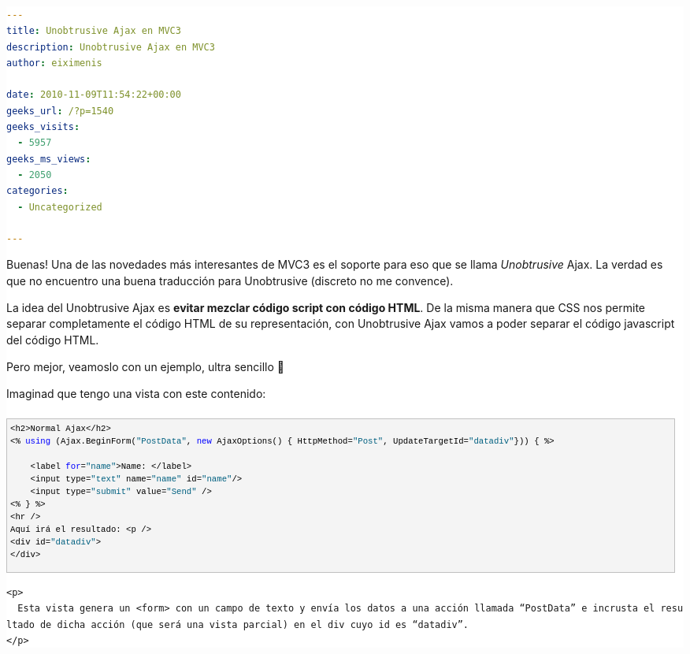 ```yaml
---
title: Unobtrusive Ajax en MVC3
description: Unobtrusive Ajax en MVC3
author: eiximenis

date: 2010-11-09T11:54:22+00:00
geeks_url: /?p=1540
geeks_visits:
  - 5957
geeks_ms_views:
  - 2050
categories:
  - Uncategorized

---
```

Buenas! Una de las novedades más interesantes de MVC3 es el soporte para eso que se llama _Unobtrusive_ Ajax. La verdad es que no encuentro una buena traducción para Unobtrusive (discreto no me convence).

La idea del Unobtrusive Ajax es **evitar mezclar código script con código HTML**. De la misma manera que CSS nos permite separar completamente el código HTML de su representación, con Unobtrusive Ajax vamos a poder separar el código javascript del código HTML.

Pero mejor, veamoslo con un ejemplo, ultra sencillo 🙂

Imaginad que tengo una vista con este contenido:

<div style="border-bottom: silver 1px solid; text-align: left; border-left: silver 1px solid; padding-bottom: 4px; line-height: 12pt; background-color: #f4f4f4; margin: 20px 0px 10px; padding-left: 4px; width: 97.5%; padding-right: 4px; font-family: &#39;Courier New&#39;, courier, monospace; direction: ltr; max-height: 200px; font-size: 8pt; overflow: auto; border-top: silver 1px solid; cursor: text; border-right: silver 1px solid; padding-top: 4px" id="codeSnippetWrapper">
  <pre style="border-bottom-style: none; text-align: left; padding-bottom: 0px; line-height: 12pt; background-color: #f4f4f4; margin: 0em; border-left-style: none; padding-left: 0px; width: 100%; padding-right: 0px; font-family: &#39;Courier New&#39;, courier, monospace; direction: ltr; border-top-style: none; color: black; border-right-style: none; font-size: 8pt; overflow: visible; padding-top: 0px" id="codeSnippet">&lt;h2&gt;Normal Ajax&lt;/h2&gt;<br />&lt;% <span style="color: #0000ff">using</span> (Ajax.BeginForm(<span style="color: #006080">"PostData"</span>, <span style="color: #0000ff">new</span> AjaxOptions() { HttpMethod=<span style="color: #006080">"Post"</span>, UpdateTargetId=<span style="color: #006080">"datadiv"</span>})) { %&gt;<br /><br />    &lt;label <span style="color: #0000ff">for</span>=<span style="color: #006080">"name"</span>&gt;Name: &lt;/label&gt;<br />    &lt;input type=<span style="color: #006080">"text"</span> name=<span style="color: #006080">"name"</span> id=<span style="color: #006080">"name"</span>/&gt;<br />    &lt;input type=<span style="color: #006080">"submit"</span> value=<span style="color: #006080">"Send"</span> /&gt;<br />&lt;% } %&gt;<br />&lt;hr /&gt;<br />Aquí irá el resultado: &lt;p /&gt;<br />&lt;div id=<span style="color: #006080">"datadiv"</span>&gt;<br />&lt;/div&gt;</pre>
  
  <p>
    </div> 
    
    <p>
      Esta vista genera un <form> con un campo de texto y envía los datos a una acción llamada “PostData” e incrusta el resultado de dicha acción (que será una vista parcial) en el div cuyo id es “datadiv”.
    </p>
    